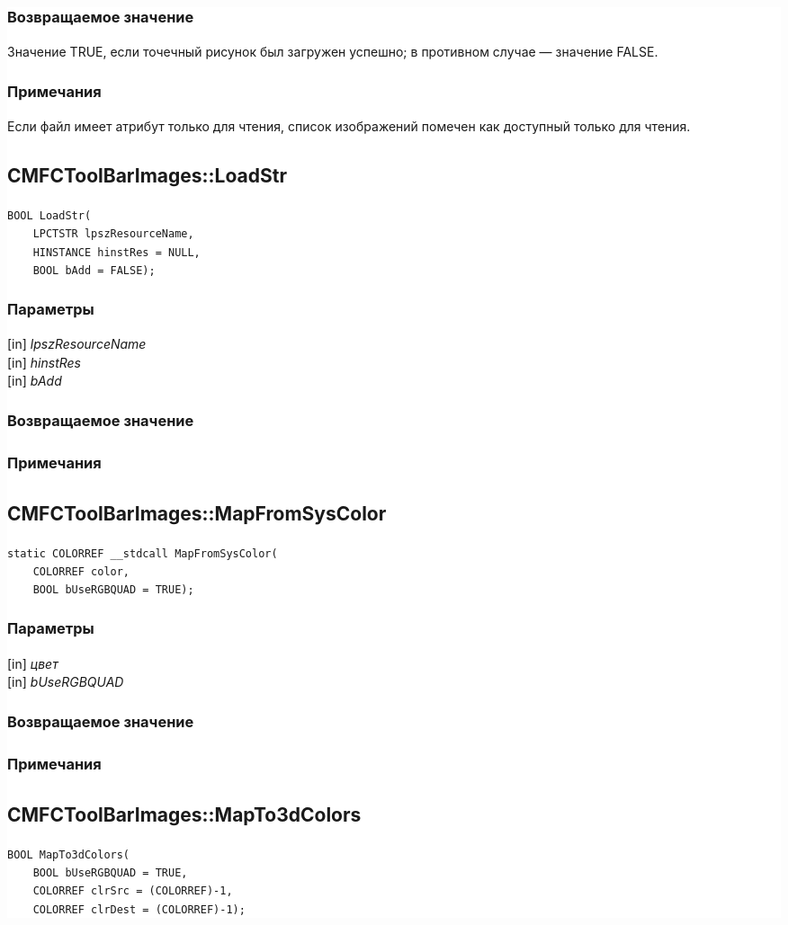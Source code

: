 ### <a name="return-value"></a>Возвращаемое значение

Значение TRUE, если точечный рисунок был загружен успешно; в противном случае — значение FALSE.

### <a name="remarks"></a>Примечания

Если файл имеет атрибут только для чтения, список изображений помечен как доступный только для чтения.

##  <a name="loadstr"></a>  CMFCToolBarImages::LoadStr

```
BOOL LoadStr(
    LPCTSTR lpszResourceName,
    HINSTANCE hinstRes = NULL,
    BOOL bAdd = FALSE);
```

### <a name="parameters"></a>Параметры

[in] *lpszResourceName*<br/>
[in] *hinstRes*<br/>
[in] *bAdd*<br/>

### <a name="return-value"></a>Возвращаемое значение

### <a name="remarks"></a>Примечания

##  <a name="mapfromsyscolor"></a>  CMFCToolBarImages::MapFromSysColor

```
static COLORREF __stdcall MapFromSysColor(
    COLORREF color,
    BOOL bUseRGBQUAD = TRUE);
```

### <a name="parameters"></a>Параметры

[in] *цвет*<br/>
[in] *bUseRGBQUAD*<br/>

### <a name="return-value"></a>Возвращаемое значение

### <a name="remarks"></a>Примечания

##  <a name="mapto3dcolors"></a>  CMFCToolBarImages::MapTo3dColors

```
BOOL MapTo3dColors(
    BOOL bUseRGBQUAD = TRUE,
    COLORREF clrSrc = (COLORREF)-1,
    COLORREF clrDest = (COLORREF)-1);
```
